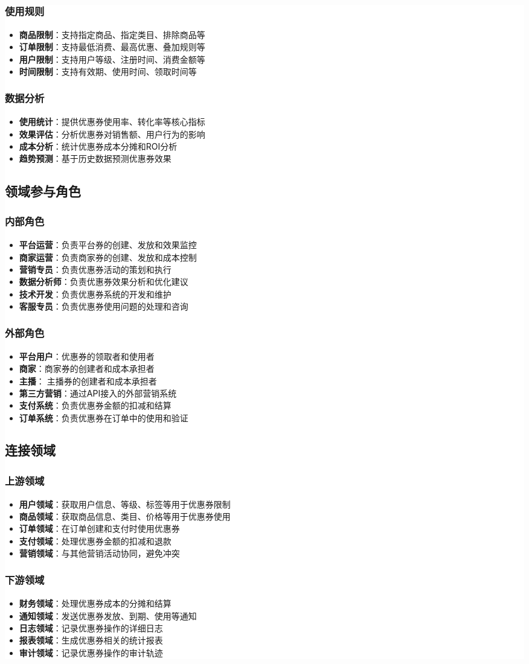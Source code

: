 ### 使用规则
- **商品限制**：支持指定商品、指定类目、排除商品等
- **订单限制**：支持最低消费、最高优惠、叠加规则等
- **用户限制**：支持用户等级、注册时间、消费金额等
- **时间限制**：支持有效期、使用时间、领取时间等

### 数据分析
- **使用统计**：提供优惠券使用率、转化率等核心指标
- **效果评估**：分析优惠券对销售额、用户行为的影响
- **成本分析**：统计优惠券成本分摊和ROI分析
- **趋势预测**：基于历史数据预测优惠券效果

## 领域参与角色

### 内部角色

- **平台运营**：负责平台券的创建、发放和效果监控
- **商家运营**：负责商家券的创建、发放和成本控制
- **营销专员**：负责优惠券活动的策划和执行
- **数据分析师**：负责优惠券效果分析和优化建议
- **技术开发**：负责优惠券系统的开发和维护
- **客服专员**：负责优惠券使用问题的处理和咨询

### 外部角色

- **平台用户**：优惠券的领取者和使用者
- **商家**：商家券的创建者和成本承担者
- **主播**： 主播券的创建者和成本承担者
- **第三方营销**：通过API接入的外部营销系统
- **支付系统**：负责优惠券金额的扣减和结算
- **订单系统**：负责优惠券在订单中的使用和验证

## 连接领域

### 上游领域

- **用户领域**：获取用户信息、等级、标签等用于优惠券限制
- **商品领域**：获取商品信息、类目、价格等用于优惠券使用
- **订单领域**：在订单创建和支付时使用优惠券
- **支付领域**：处理优惠券金额的扣减和退款
- **营销领域**：与其他营销活动协同，避免冲突

### 下游领域

- **财务领域**：处理优惠券成本的分摊和结算
- **通知领域**：发送优惠券发放、到期、使用等通知
- **日志领域**：记录优惠券操作的详细日志
- **报表领域**：生成优惠券相关的统计报表
- **审计领域**：记录优惠券操作的审计轨迹
